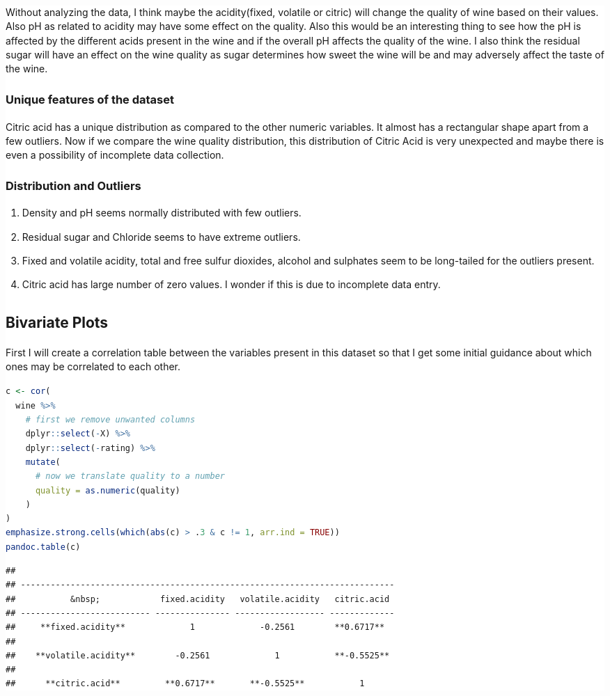 Without analyzing the data, I think maybe the acidity(fixed, volatile or citric) will change the quality of wine based on their values. Also pH as related to acidity may have some effect on the quality. Also this would be an interesting thing to see how the pH is affected by the different acids present in the wine and if the overall pH affects the quality of the wine. I also think the residual sugar will have an effect on the wine quality as sugar determines how sweet the wine will be and may adversely affect the taste of the wine.

### Unique features of the dataset

Citric acid has a unique distribution as compared to the other numeric variables. It almost has a rectangular shape apart from a few outliers. Now if we compare the wine quality distribution, this distribution of Citric Acid is very unexpected and maybe there is even a possibility of incomplete data collection.

### Distribution and Outliers

1.  Density and pH seems normally distributed with few outliers.

2.  Residual sugar and Chloride seems to have extreme outliers.

3.  Fixed and volatile acidity, total and free sulfur dioxides, alcohol and sulphates seem to be long-tailed for the outliers present.

4.  Citric acid has large number of zero values. I wonder if this is due to incomplete data entry.

Bivariate Plots
---------------

First I will create a correlation table between the variables present in this dataset so that I get some initial guidance about which ones may be correlated to each other.

``` r
c <- cor(
  wine %>%
    # first we remove unwanted columns
    dplyr::select(-X) %>%
    dplyr::select(-rating) %>%
    mutate(
      # now we translate quality to a number
      quality = as.numeric(quality)
    )
)
emphasize.strong.cells(which(abs(c) > .3 & c != 1, arr.ind = TRUE))
pandoc.table(c)
```

    ## 
    ## ---------------------------------------------------------------------------
    ##           &nbsp;            fixed.acidity   volatile.acidity   citric.acid 
    ## -------------------------- --------------- ------------------ -------------
    ##     **fixed.acidity**             1             -0.2561        **0.6717**  
    ## 
    ##    **volatile.acidity**        -0.2561             1           **-0.5525** 
    ## 
    ##      **citric.acid**         **0.6717**       **-0.5525**           1      